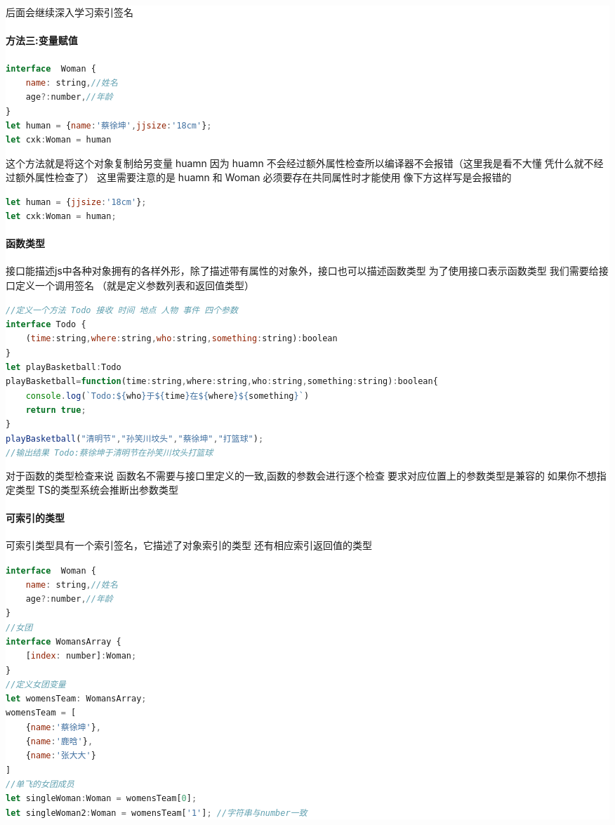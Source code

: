 后面会继续深入学习索引签名

#### 方法三:变量赋值

```js
interface  Woman {
    name: string,//姓名
    age?:number,//年龄
}
let human = {name:'蔡徐坤',jjsize:'18cm'};
let cxk:Woman = human
```

这个方法就是将这个对象复制给另变量 huamn  因为 huamn  不会经过额外属性检查所以编译器不会报错（这里我是看不大懂 凭什么就不经过额外属性检查了）
这里需要注意的是 huamn  和 Woman 必须要存在共同属性时才能使用
像下方这样写是会报错的

```js
let human = {jjsize:'18cm'};
let cxk:Woman = human;
```

#### 函数类型

接口能描述js中各种对象拥有的各样外形，除了描述带有属性的对象外，接口也可以描述函数类型 为了使用接口表示函数类型 我们需要给接口定义一个调用签名 （就是定义参数列表和返回值类型）

```js
//定义一个方法 Todo 接收 时间 地点 人物 事件 四个参数
interface Todo {
    (time:string,where:string,who:string,something:string):boolean
}
let playBasketball:Todo
playBasketball=function(time:string,where:string,who:string,something:string):boolean{
    console.log(`Todo:${who}于${time}在${where}${something}`)
    return true;
}
playBasketball("清明节","孙笑川坟头","蔡徐坤","打篮球");
//输出结果 Todo:蔡徐坤于清明节在孙笑川坟头打篮球
```

对于函数的类型检查来说 函数名不需要与接口里定义的一致,函数的参数会进行逐个检查 要求对应位置上的参数类型是兼容的 如果你不想指定类型 TS的类型系统会推断出参数类型

#### 可索引的类型

可索引类型具有一个索引签名，它描述了对象索引的类型 还有相应索引返回值的类型

```js
interface  Woman {
    name: string,//姓名
    age?:number,//年龄
}
//女团
interface WomansArray {
    [index: number]:Woman;
}
//定义女团变量
let womensTeam: WomansArray;
womensTeam = [
    {name:'蔡徐坤'},
    {name:'鹿晗'},
    {name:'张大大'}
]
//单飞的女团成员
let singleWoman:Woman = womensTeam[0];
let singleWoman2:Woman = womensTeam['1']; //字符串与number一致
```
